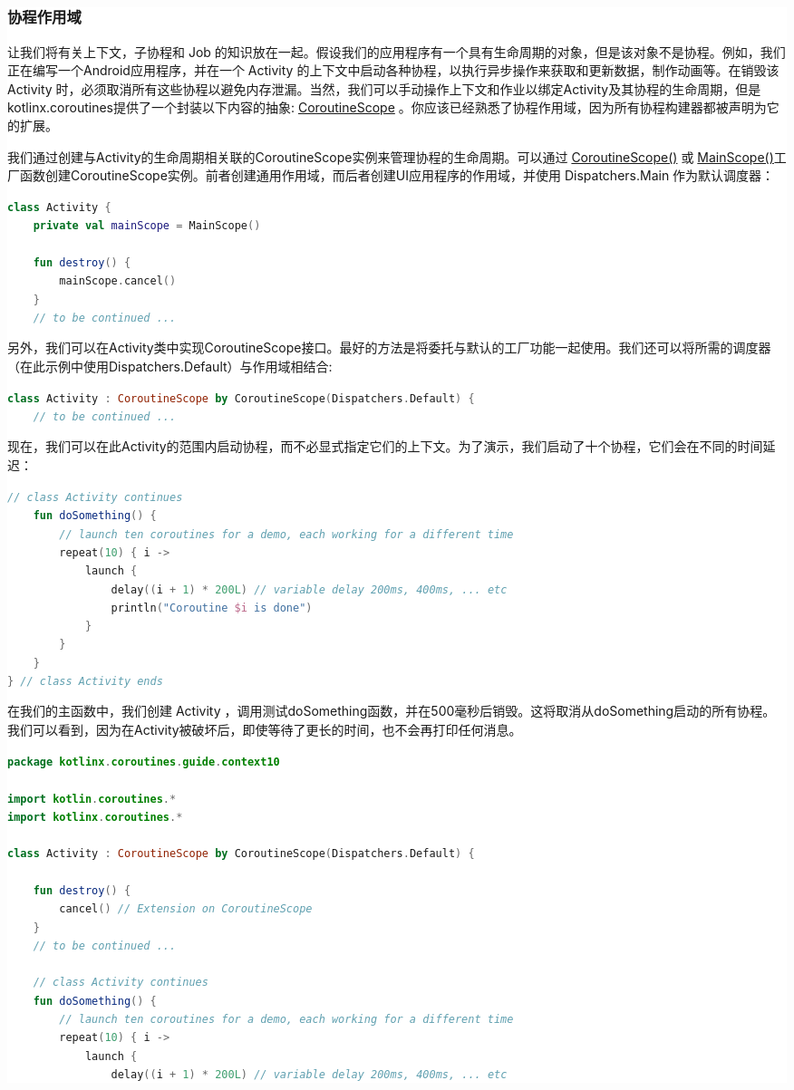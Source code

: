 ### 协程作用域

让我们将有关上下文，子协程和 Job 的知识放在一起。假设我们的应用程序有一个具有生命周期的对象，但是该对象不是协程。例如，我们正在编写一个Android应用程序，并在一个 Activity 的上下文中启动各种协程，以执行异步操作来获取和更新数据，制作动画等。在销毁该 Activity 时，必须取消所有这些协程以避免内存泄漏。当然，我们可以手动操作上下文和作业以绑定Activity及其协程的生命周期，但是kotlinx.coroutines提供了一个封装以下内容的抽象: [CoroutineScope](https://kotlin.github.io/kotlinx.coroutines/kotlinx-coroutines-core/kotlinx.coroutines/-coroutine-scope/index.html) 。你应该已经熟悉了协程作用域，因为所有协程构建器都被声明为它的扩展。

我们通过创建与Activity的生命周期相关联的CoroutineScope实例来管理协程的生命周期。可以通过 [CoroutineScope()](https://kotlin.github.io/kotlinx.coroutines/kotlinx-coroutines-core/kotlinx.coroutines/-coroutine-scope.html) 或 [MainScope()](https://kotlin.github.io/kotlinx.coroutines/kotlinx-coroutines-core/kotlinx.coroutines/-main-scope.html)工厂函数创建CoroutineScope实例。前者创建通用作用域，而后者创建UI应用程序的作用域，并使用 Dispatchers.Main 作为默认调度器：

```Kotlin
class Activity {
    private val mainScope = MainScope()
    
    fun destroy() {
        mainScope.cancel()
    }
    // to be continued ...
```

另外，我们可以在Activity类中实现CoroutineScope接口。最好的方法是将委托与默认的工厂功能一起使用。我们还可以将所需的调度器（在此示例中使用Dispatchers.Default）与作用域相结合:

```Kotlin
class Activity : CoroutineScope by CoroutineScope(Dispatchers.Default) {
    // to be continued ...
```
现在，我们可以在此Activity的范围内启动协程，而不必显式指定它们的上下文。为了演示，我们启动了十个协程，它们会在不同的时间延迟：

```Kotlin
// class Activity continues
    fun doSomething() {
        // launch ten coroutines for a demo, each working for a different time
        repeat(10) { i ->
            launch {
                delay((i + 1) * 200L) // variable delay 200ms, 400ms, ... etc
                println("Coroutine $i is done")
            }
        }
    }
} // class Activity ends
```

在我们的主函数中，我们创建 Activity ，调用测试doSomething函数，并在500毫秒后销毁。这将取消从doSomething启动的所有协程。我们可以看到，因为在Activity被破坏后，即使等待了更长的时间，也不会再打印任何消息。

```Kotlin
package kotlinx.coroutines.guide.context10

import kotlin.coroutines.*
import kotlinx.coroutines.*

class Activity : CoroutineScope by CoroutineScope(Dispatchers.Default) {

    fun destroy() {
        cancel() // Extension on CoroutineScope
    }
    // to be continued ...

    // class Activity continues
    fun doSomething() {
        // launch ten coroutines for a demo, each working for a different time
        repeat(10) { i ->
            launch {
                delay((i + 1) * 200L) // variable delay 200ms, 400ms, ... etc
```
